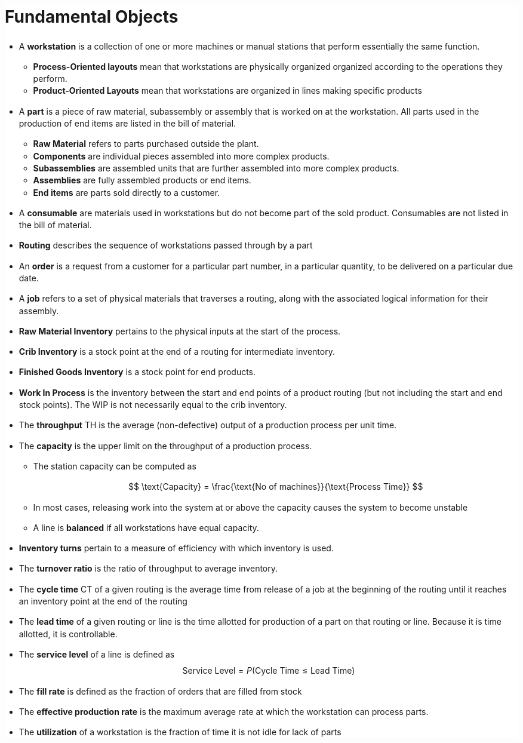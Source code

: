 # Fundamental Objects
* A **workstation** is a collection of one or more machines or manual stations that perform essentially the same function. 
	* **Process-Oriented layouts** mean that workstations are physically organized organized according to the operations they perform.
	* **Product-Oriented Layouts** mean that workstations are organized in lines making specific products
* A **part** is a piece of raw material, subassembly or assembly that is worked on at the workstation. All parts used in the production of end items are listed in the bill of material. 
	* **Raw Material** refers to parts purchased outside the plant.
	* **Components** are individual pieces assembled into more complex products.
	* **Subassemblies** are assembled units that are further assembled into more complex products.
	* **Assemblies** are fully assembled products or end items. 
	* **End items** are parts sold directly to a customer.
* A **consumable** are materials used in workstations but do not become part of the sold product. Consumables are not listed in the bill of material.
* **Routing** describes the sequence of workstations passed through by a part
* An **order** is a request from a customer for a particular part number, in a particular quantity, to be delivered on a particular due date.
* A **job** refers to a set of physical materials that traverses a routing, along with the associated logical information for their assembly.

* **Raw Material Inventory** pertains to the physical inputs at the start of the process.
* **Crib Inventory** is a stock point at the end of a routing for intermediate inventory.
* **Finished Goods Inventory** is a stock point for end products. 
* **Work In Process** is the inventory between the start and end points of a product routing (but not including the start and end stock points). The WIP is not necessarily equal to the crib inventory.

* The **throughput** $\text{TH}$ is the average (non-defective) output of a production process per unit time.
* The **capacity** is the upper limit on the throughput of a production process.  
	* The station capacity can be computed as 
	  
	  $$
	  \text{Capacity} = \frac{\text{No of machines}}{\text{Process Time}}
	  $$
	* In most cases, releasing work into the system at or above the capacity causes the system to become unstable
	* A line is **balanced** if all workstations have equal capacity.
* **Inventory turns** pertain to a measure of efficiency with which inventory is used.
* The **turnover ratio** is the ratio of throughput to average inventory.
* The **cycle time** $\text{CT}$ of a given routing is the average time from release of a job at the beginning of the routing until it reaches an inventory point at the end of the routing
* The **lead time** of a given routing or line is the time allotted for production of a part on that routing or line. Because it is time allotted, it is controllable.
* The **service level** of a line is defined as 
  $$
  \text{Service Level} = P(\text{Cycle Time} \le \text{Lead Time})
  $$
* The **fill rate** is defined as the fraction of orders that are filled from stock
* The **effective production rate** is the maximum average rate at which the workstation can process parts.
* The **utilization** of a workstation is the fraction of time it is not idle for lack of parts
  